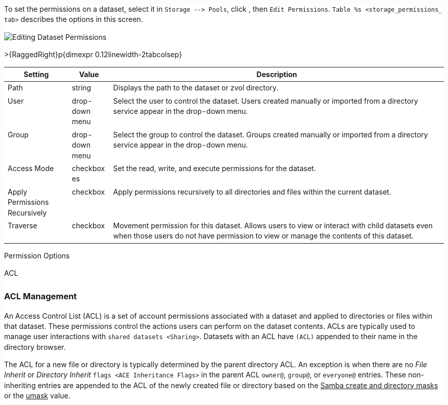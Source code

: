 </div>

To set the permissions on a dataset, select it in `Storage --> Pools`,
click , then `Edit Permissions`. `Table %s <storage_permissions_tab>`
describes the options in this screen.

<div id="storage_permissions_fig">

![Editing Dataset Permissions][]

</div>

  [Editing Dataset Permissions]: images/storage-pools-edit-permissions.png

<div class="tabularcolumns">

&gt;{RaggedRight}p{dimexpr 0.12linewidth-2tabcolsep}

</div>

<div id="storage_permissions_tab">

| Setting                       | Value          | Description                                                                                                                                                                             |
|-------------------------------|----------------|-----------------------------------------------------------------------------------------------------------------------------------------------------------------------------------------|
| Path                          | string         | Displays the path to the dataset or zvol directory.                                                                                                                                     |
| User                          | drop-down menu | Select the user to control the dataset. Users created manually or imported from a directory service appear in the drop-down menu.                                                       |
| Group                         | drop-down menu | Select the group to control the dataset. Groups created manually or imported from a directory service appear in the drop-down menu.                                                     |
| Access Mode                   | checkboxes     | Set the read, write, and execute permissions for the dataset.                                                                                                                           |
| Apply Permissions Recursively | checkbox       | Apply permissions recursively to all directories and files within the current dataset.                                                                                                  |
| Traverse                      | checkbox       | Movement permission for this dataset. Allows users to view or interact with child datasets even when those users do not have permission to view or manage the contents of this dataset. |

Permission Options

</div>

<div class="index">

ACL

</div>

### ACL Management

An Access Control List (ACL) is a set of account permissions associated
with a dataset and applied to directories or files within that dataset.
These permissions control the actions users can perform on the dataset
contents. ACLs are typically used to manage user interactions with
`shared datasets <Sharing>`. Datasets with an ACL have `(ACL)` appended
to their name in the directory browser.

The ACL for a new file or directory is typically determined by the
parent directory ACL. An exception is when there are no *File Inherit*
or *Directory Inherit* `flags <ACE Inheritance Flags>` in the parent ACL
`owner@`, `group@`, or `everyone@` entries. These non-inheriting entries
are appended to the ACL of the newly created file or directory based on
the [Samba create and directory masks][] or the [umask][] value.


  [Creating a Pool]: images/storage-pools-add.png
  [naming conventions]: https://docs.oracle.com/cd/E23824_01/html/821-1448/gbcpt.html
  [PCRE regular expressions]: http://php.net/manual/en/reference.pcre.pattern.syntax.php
  [compression]: https://en.wikipedia.org/wiki/Data_compression
  [Viewing Pools]: images/storage-pools.png
  [GELI]: https://www.freebsd.org/cgi/man.cgi?query=geli
  [AES-NI]: https://en.wikipedia.org/wiki/AES_instruction_set
  [forum post]: https://forums.freenas.org/index.php?threads/encryption-performance-benchmarks.12157/
  [Encryption Key/Passphrase Options]: images/storage-pools-encrypt-passphrase.png
  [zfsd(8)]: https://www.freebsd.org/cgi/man.cgi?query=zfsd
  [Export/Disconnect a Pool]: images/storage-pools-actions-detach.png
  [Pool Import]: images/storage-pools-import.png
  [Importing a Pool]: images/storage-pools-import-no-encryption.png
  [Decrypting Disks Before Importing a Pool]: images/storage-pools-add-decrypt.png
  [article]: https://constantin.glez.de/2011/07/27/zfs-to-dedupe-or-not-dedupe/
  [Adding a Zvol]: images/storage-pools-zvol-add.png
  [Samba create and directory masks]: https://www.samba.org/samba/docs/using_samba/ch08.html
  [umask]: https://www.freebsd.org/cgi/man.cgi?query=umask&sektion=2
  [setfacl(1)]: https://www.freebsd.org/cgi/man.cgi?query=setfacl
  [nfs4\_acl(5)]: https://linux.die.net/man/5/nfs4_acl
  [NFS Version 4 ACLs memo]: https://tools.ietf.org/html/draft-falkner-nfsv4-acls-00
  [Viewing Available Snapshots]: images/storage-snapshots.png
  [Single Snapshot Options]: images/storage-snapshots-create.png
  [Adding a VMware Snapshot]: images/storage-vmware-snapshots-add.png
  [1]: https://forums.freenas.org/index.php?threads/how-to-find-out-if-a-drive-is-spinning-down-properly.2068/
  [AAM]: https://en.wikipedia.org/wiki/Automatic_acoustic_management
  [smartctl(8)]: https://www.smartmontools.org/browser/trunk/smartmontools/smartctl.8.in
  [Replacing a Failed Disk]: images/storage-disks-replace.png
  [Disk Replacement is Complete]: images/storage-disks-resilvered.png
  [stripe]: https://en.wikipedia.org/wiki/Standard_RAID_levels#RAID_0
  [E2fsprogs utilities]: http://e2fsprogs.sourceforge.net/
  [Importing a Disk]: images/storage-import-disk.png
  [gmultipath(8)]: https://www.freebsd.org/cgi/man.cgi?query=gmultipath
  [multipath I/O]: https://en.wikipedia.org/wiki/Multipath_I/O
  [here]: https://www.seagate.com/tech-insights/ssd-over-provisioning-benefits-master-ti/
  [disk\_resize Command]: images/shell-disk-resize.png